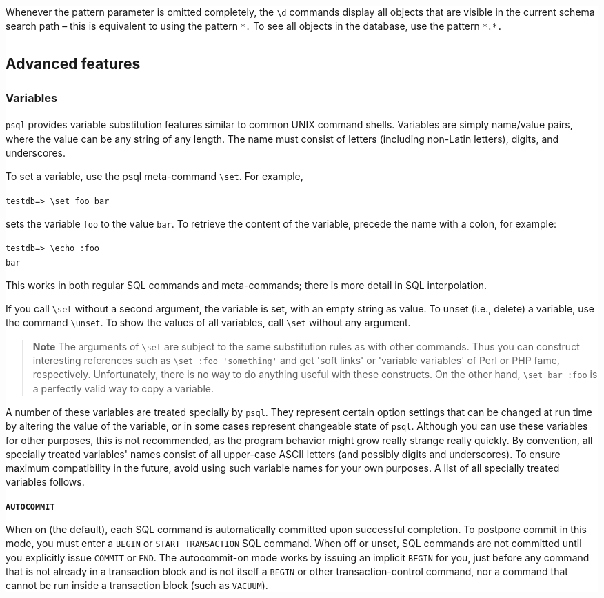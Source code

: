 Whenever the pattern parameter is omitted completely, the `\d` commands display all objects that are visible in the current schema search path – this is equivalent to using the pattern `*.` To see all objects in the database, use the pattern `*.*.`

## Advanced features

### Variables

`psql` provides variable substitution features similar to common UNIX command shells. Variables are simply name/value pairs, where the value can be any string of any length. The name must consist of letters (including non-Latin letters), digits, and underscores.

To set a variable, use the psql meta-command `\set`. For example,

```shell
testdb=> \set foo bar
```

sets the variable `foo` to the value `bar`. To retrieve the content of the variable, precede the name with a colon, for example:

```shell
testdb=> \echo :foo
bar
```

This works in both regular SQL commands and meta-commands; there is more detail in [SQL interpolation](#sql-interpolation).

If you call `\set` without a second argument, the variable is set, with an empty string as value. To unset (i.e., delete) a variable, use the command `\unset`. To show the values of all variables, call `\set` without any argument.

> **Note** The arguments of `\set` are subject to the same substitution rules as with other commands. Thus you can construct interesting references such as `\set :foo 'something'` and get 'soft links' or 'variable variables' of Perl or PHP fame, respectively. Unfortunately, there is no way to do anything useful with these constructs. On the other hand, `\set bar :foo` is a perfectly valid way to copy a variable.

A number of these variables are treated specially by `psql`. They represent certain option settings that can be changed at run time by altering the value of the variable, or in some cases represent changeable state of `psql`. Although you can use these variables for other purposes, this is not recommended, as the program behavior might grow really strange really quickly. By convention, all specially treated variables' names consist of all upper-case ASCII letters (and possibly digits and underscores). To ensure maximum compatibility in the future, avoid using such variable names for your own purposes. A list of all specially treated variables follows.

**`AUTOCOMMIT`**

When on (the default), each SQL command is automatically committed upon successful completion. To postpone commit in this mode, you must enter a `BEGIN` or `START TRANSACTION` SQL command. When off or unset, SQL commands are not committed until you explicitly issue `COMMIT` or `END`. The autocommit-on mode works by issuing an implicit `BEGIN` for you, just before any command that is not already in a transaction block and is not itself a `BEGIN` or other transaction-control command, nor a command that cannot be run inside a transaction block (such as `VACUUM`).
